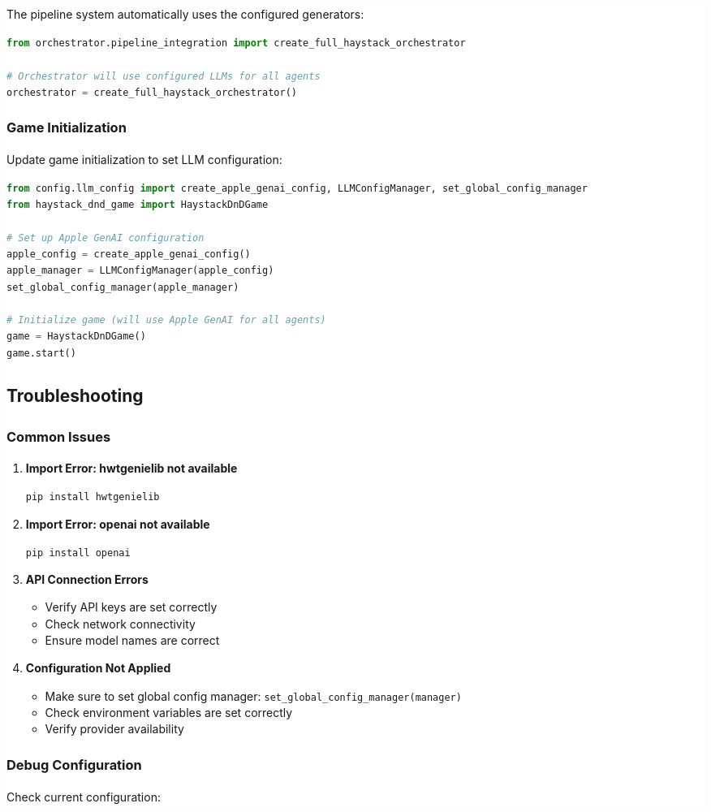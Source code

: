 The pipeline system automatically uses the configured generators:

```python
from orchestrator.pipeline_integration import create_full_haystack_orchestrator

# Orchestrator will use configured LLMs for all agents
orchestrator = create_full_haystack_orchestrator()
```

### Game Initialization

Update game initialization to set LLM configuration:

```python
from config.llm_config import create_apple_genai_config, LLMConfigManager, set_global_config_manager
from haystack_dnd_game import HaystackDnDGame

# Set up Apple GenAI configuration
apple_config = create_apple_genai_config()
apple_manager = LLMConfigManager(apple_config)
set_global_config_manager(apple_manager)

# Initialize game (will use Apple GenAI for all agents)
game = HaystackDnDGame()
game.start()
```

## Troubleshooting

### Common Issues

1. **Import Error: hwtgenielib not available**
   ```bash
   pip install hwtgenielib
   ```

2. **Import Error: openai not available**
   ```bash
   pip install openai
   ```

3. **API Connection Errors**
   - Verify API keys are set correctly
   - Check network connectivity
   - Ensure model names are correct

4. **Configuration Not Applied**
   - Make sure to set global config manager: `set_global_config_manager(manager)`
   - Check environment variables are set correctly
   - Verify provider availability

### Debug Configuration

Check current configuration:
